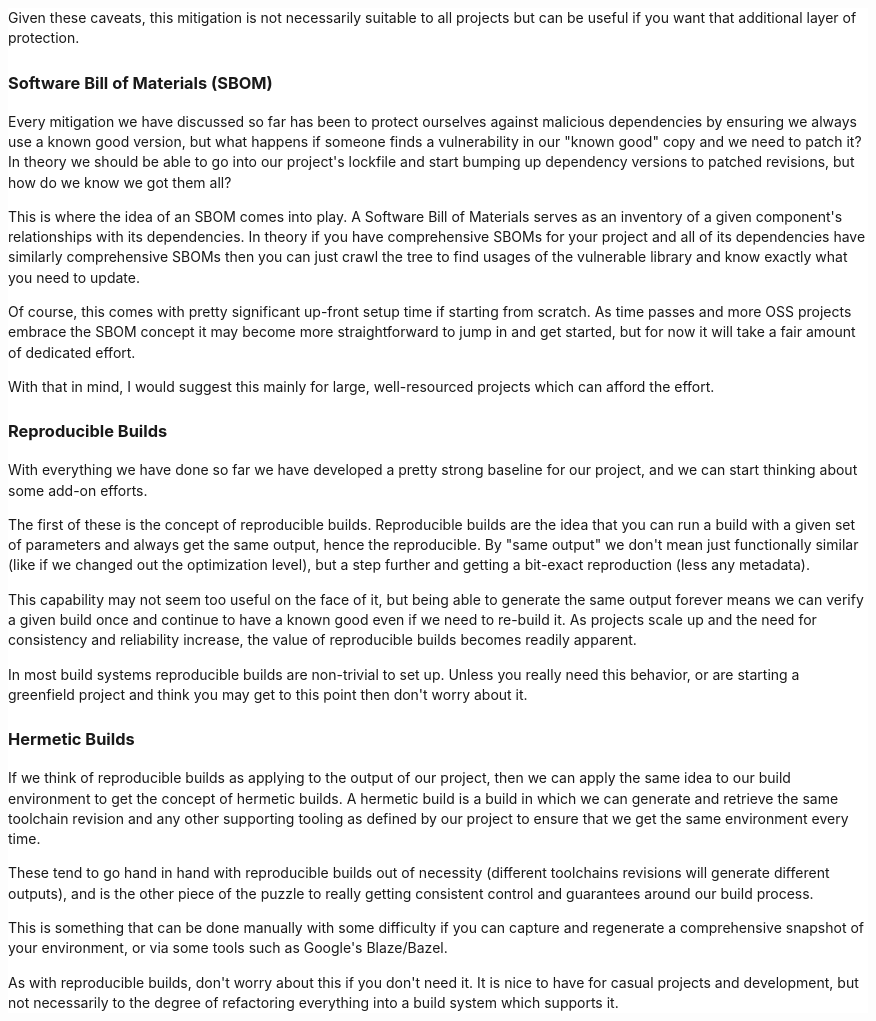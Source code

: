 Given these caveats, this mitigation is not necessarily suitable to all projects but can be useful if you want that additional layer of protection.

### Software Bill of Materials (SBOM)

Every mitigation we have discussed so far has been to protect ourselves against malicious dependencies by ensuring we always use a known good version, but what happens if someone finds a vulnerability in our "known good" copy and we need to patch it? In theory we should be able to go into our project's lockfile and start bumping up dependency versions to patched revisions, but how do we know we got them all?

This is where the idea of an SBOM comes into play. A Software Bill of Materials serves as an inventory of a given component's relationships with its dependencies. In theory if you have comprehensive SBOMs for your project and all of its dependencies have similarly comprehensive SBOMs then you can just crawl the tree to find usages of the vulnerable library and know exactly what you need to update.

Of course, this comes with pretty significant up-front setup time if starting from scratch. As time passes and more OSS projects embrace the SBOM concept it may become more straightforward to jump in and get started, but for now it will take a fair amount of dedicated effort.

With that in mind, I would suggest this mainly for large, well-resourced projects which can afford the effort.

### Reproducible Builds

With everything we have done so far we have developed a pretty strong baseline for our project, and we can start thinking about some add-on efforts.

The first of these is the concept of reproducible builds. Reproducible builds are the idea that you can run a build with a given set of parameters and always get the same output, hence the reproducible. By "same output" we don't mean just functionally similar (like if we changed out the optimization level), but a step further and getting a bit-exact reproduction (less any metadata).

This capability may not seem too useful on the face of it, but being able to generate the same output forever means we can verify a given build once and continue to have a known good even if we need to re-build it. As projects scale up and the need for consistency and reliability increase, the value of reproducible builds becomes readily apparent.

In most build systems reproducible builds are non-trivial to set up. Unless you really need this behavior, or are starting a greenfield project and think you may get to this point then don't worry about it.

### Hermetic Builds

If we think of reproducible builds as applying to the output of our project, then we can apply the same idea to our build environment to get the concept of hermetic builds. A hermetic build is a build in which we can generate and retrieve the same toolchain revision and any other supporting tooling as defined by our project to ensure that we get the same environment every time.

These tend to go hand in hand with reproducible builds out of necessity (different toolchains revisions will generate different outputs), and is the other piece of the puzzle to really getting consistent control and guarantees around our build process.

This is something that can be done manually with some difficulty if you can capture and regenerate a comprehensive snapshot of your environment, or via some tools such as Google's Blaze/Bazel.

As with reproducible builds, don't worry about this if you don't need it. It is nice to have for casual projects and development, but not necessarily to the degree of refactoring everything into a build system which supports it.